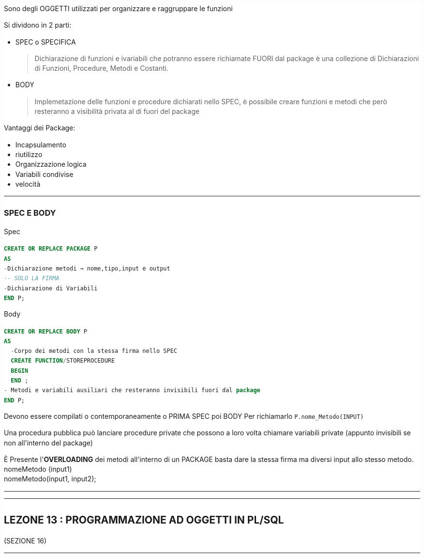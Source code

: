 Sono degli OGGETTI utilizzati per organizzare e raggruppare le funzioni 

Si dividono in 2 parti:
* SPEC o SPECIFICA 
  >Dichiarazione di funzioni e ivariabili che potranno essere richiamate FUORI dal package è una collezione di Dichiarazioni di Funzioni, Procedure, Metodi e Costanti.
* BODY 
  >Implemetazione delle funzioni e procedure dichiarati nello SPEC, è possibile creare funzioni e metodi che però resteranno a visibilità privata al di fuori del package

Vantaggi dei Package:
- Incapsulamento
- riutilizzo
- Organizzazione logica
- Variabili condivise
- velocità 
---
### SPEC E BODY
Spec
```sql
CREATE OR REPLACE PACKAGE P
AS
-Dichiarazione metodi → nome,tipo,input e output 
-- SOLO LA FIRMA
-Dichiarazione di Variabili
END P;
```
Body
```sql
CREATE OR REPLACE BODY P
AS
  -Corpo dei metodi con la stessa firma nello SPEC 
  CREATE FUNCTION/STOREPROCEDURE
  BEGIN 
  END ;
- Metodi e variabili ausiliari che resteranno invisibili fuori dal package 
END P;
```
Devono essere compilati o contemporaneamente o PRIMA SPEC poi BODY
Per richiamarlo 
`P.nome_Metodo(INPUT)`

Una procedura pubblica può lanciare procedure private che possono a loro volta chiamare variabili private (appunto invisibili se non all'interno del package)

È Presente l'**OVERLOADING** dei metodi all'interno di un PACKAGE basta dare la stessa firma ma diversi input allo stesso metodo.   
nomeMetodo (input1)  
nomeMetodo(input1, input2);

---
---
## LEZONE 13 : PROGRAMMAZIONE AD OGGETTI IN PL/SQL
(SEZIONE 16)

---